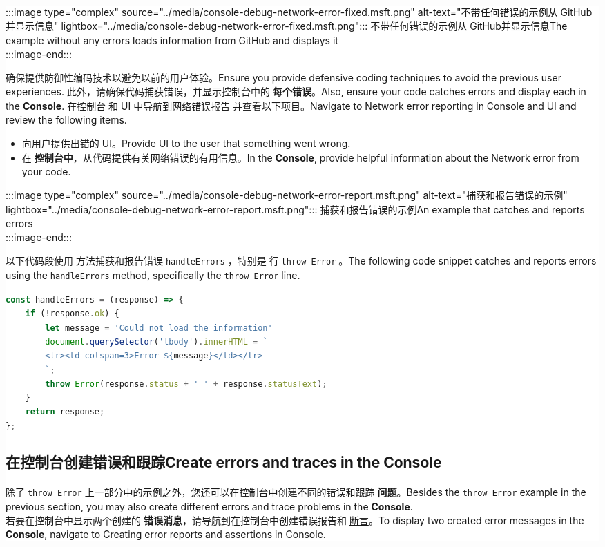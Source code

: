 :::image type="complex" source="../media/console-debug-network-error-fixed.msft.png" alt-text="不带任何错误的示例从 GitHub并显示信息" lightbox="../media/console-debug-network-error-fixed.msft.png":::
   <span data-ttu-id="4f2cf-151">不带任何错误的示例从 GitHub并显示信息</span><span class="sxs-lookup"><span data-stu-id="4f2cf-151">The example without any errors loads information from GitHub and displays it</span></span>  
:::image-end:::  

<span data-ttu-id="4f2cf-152">确保提供防御性编码技术以避免以前的用户体验。</span><span class="sxs-lookup"><span data-stu-id="4f2cf-152">Ensure you provide defensive coding techniques to avoid the previous user experiences.</span></span>  <span data-ttu-id="4f2cf-153">此外，请确保代码捕获错误，并显示控制台中的 **每个错误**。</span><span class="sxs-lookup"><span data-stu-id="4f2cf-153">Also, ensure your code catches errors and display each in the **Console**.</span></span>  <span data-ttu-id="4f2cf-154">在控制台 [和 UI 中导航到网络错误报告][GithubMicrosoftedgeDevtoolssamplesConsoleNetworkErrorReportedHtml] 并查看以下项目。</span><span class="sxs-lookup"><span data-stu-id="4f2cf-154">Navigate to [Network error reporting in Console and UI][GithubMicrosoftedgeDevtoolssamplesConsoleNetworkErrorReportedHtml] and review the following items.</span></span>  

*   <span data-ttu-id="4f2cf-155">向用户提供出错的 UI。</span><span class="sxs-lookup"><span data-stu-id="4f2cf-155">Provide UI to the user that something went wrong.</span></span>  
*   <span data-ttu-id="4f2cf-156">在 **控制台中**，从代码提供有关网络错误的有用信息。</span><span class="sxs-lookup"><span data-stu-id="4f2cf-156">In the **Console**, provide helpful information about the Network error from your code.</span></span>  
    
:::image type="complex" source="../media/console-debug-network-error-report.msft.png" alt-text="捕获和报告错误的示例" lightbox="../media/console-debug-network-error-report.msft.png":::
   <span data-ttu-id="4f2cf-158">捕获和报告错误的示例</span><span class="sxs-lookup"><span data-stu-id="4f2cf-158">An example that catches and reports errors</span></span>  
:::image-end:::  

<span data-ttu-id="4f2cf-159">以下代码段使用 方法捕获和报告错误 `handleErrors` ，特别是 行 `throw Error` 。</span><span class="sxs-lookup"><span data-stu-id="4f2cf-159">The following code snippet catches and reports errors using the `handleErrors` method, specifically the `throw Error` line.</span></span>  

```javascript
const handleErrors = (response) => {
    if (!response.ok) {
        let message = 'Could not load the information'
        document.querySelector('tbody').innerHTML = `
        <tr><td colspan=3>Error ${message}</td></tr>
        `;
        throw Error(response.status + ' ' + response.statusText);
    }
    return response;
};
```  

## <a name="create-errors-and-traces-in-the-console"></a><span data-ttu-id="4f2cf-160">在控制台创建错误和跟踪</span><span class="sxs-lookup"><span data-stu-id="4f2cf-160">Create errors and traces in the Console</span></span>

<span data-ttu-id="4f2cf-161">除了 `throw Error` 上一部分中的示例之外，您还可以在控制台中创建不同的错误和跟踪 **问题**。</span><span class="sxs-lookup"><span data-stu-id="4f2cf-161">Besides the `throw Error` example in the previous section, you may also create different errors and trace problems in the **Console**.</span></span>  
<span data-ttu-id="4f2cf-162">若要在控制台中显示两个创建的 **错误消息**，请导航到在控制台中创建错误报告和 [断言][GithubMicrosoftedgeDevtoolssamplesConsoleErrorAssertHtml]。</span><span class="sxs-lookup"><span data-stu-id="4f2cf-162">To display two created error messages in the **Console**, navigate to [Creating error reports and assertions in Console][GithubMicrosoftedgeDevtoolssamplesConsoleErrorAssertHtml].</span></span>  


[GithubMicrosoftedgeDevtoolssamplesConsoleErrorHtml]: https://microsoftedge.github.io/DevToolsSamples/console/error.html "控制台工具控制台中报告的 JavaScript |GitHub"  
[GithubMicrosoftedgeDevtoolssamplesConsoleErrorAssertHtml]: https://microsoftedge.github.io/DevToolsSamples/console/error-assert.html "在控制台控制台中创建错误报告和|GitHub"  
[GithubMicrosoftedgeDevtoolssamplesConsoleNetworkErrorHtml]: https://microsoftedge.github.io/DevToolsSamples/console/network-error.html "控制台控制台中报告的网络|GitHub"  
[GithubMicrosoftedgeDevtoolssamplesConsoleNetworkErrorFixedHtml]: https://microsoftedge.github.io/DevToolsSamples/console/network-error-fixed.html "修复了控制台控制台中报告的网络|GitHub"  
[GithubMicrosoftedgeDevtoolssamplesConsoleNetworkErrorReportedHtml]: https://microsoftedge.github.io/DevToolsSamples/console/network-error-reported.html "控制台和 UI 服务中的网络错误|GitHub"  
[GithubMicrosoftedgeDevtoolssamplesConsoleTraceHtml]: https://microsoftedge.github.io/DevToolsSamples/console/trace.html "在控制台窗口中创建|GitHub"  